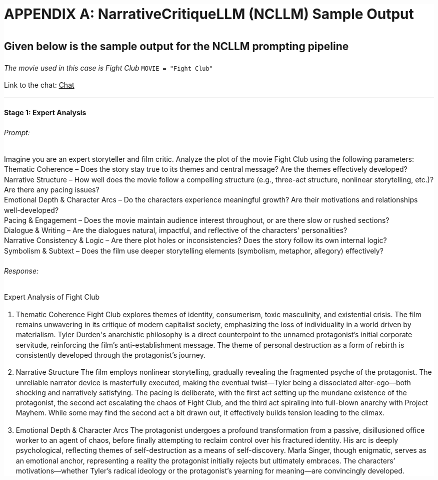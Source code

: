 # APPENDIX A: NarrativeCritiqueLLM (NCLLM) Sample Output

## Given below is the sample output for the NCLLM prompting pipeline
*The movie used in this case is Fight Club*
`MOVIE = "Fight Club"`

Link to the chat: [Chat](https://chatgpt.com/share/67e544e3-8f64-800d-8dc4-91cc58f94496)

***

#### Stage 1: Expert Analysis
###### Prompt:
Imagine you are an expert storyteller and film critic. Analyze the plot of the movie Fight Club using the following parameters:\
Thematic Coherence – Does the story stay true to its themes and central message? Are the themes effectively developed?\
Narrative Structure – How well does the movie follow a compelling structure (e.g., three-act structure, nonlinear storytelling, etc.)? Are there any pacing issues?\
Emotional Depth & Character Arcs – Do the characters experience meaningful growth? Are their motivations and relationships well-developed?\
Pacing & Engagement – Does the movie maintain audience interest throughout, or are there slow or rushed sections?\
Dialogue & Writing – Are the dialogues natural, impactful, and reflective of the characters' personalities?\
Narrative Consistency & Logic – Are there plot holes or inconsistencies? Does the story follow its own internal logic?\
Symbolism & Subtext – Does the film use deeper storytelling elements (symbolism, metaphor, allegory) effectively?

###### Response:
Expert Analysis of Fight Club
1. Thematic Coherence
Fight Club explores themes of identity, consumerism, toxic masculinity, and existential crisis. The film remains unwavering in its critique of modern capitalist society, emphasizing the loss of individuality in a world driven by materialism. Tyler Durden's anarchistic philosophy is a direct counterpoint to the unnamed protagonist’s initial corporate servitude, reinforcing the film’s anti-establishment message. The theme of personal destruction as a form of rebirth is consistently developed through the protagonist’s journey.

2. Narrative Structure
The film employs nonlinear storytelling, gradually revealing the fragmented psyche of the protagonist. The unreliable narrator device is masterfully executed, making the eventual twist—Tyler being a dissociated alter-ego—both shocking and narratively satisfying. The pacing is deliberate, with the first act setting up the mundane existence of the protagonist, the second act escalating the chaos of Fight Club, and the third act spiraling into full-blown anarchy with Project Mayhem. While some may find the second act a bit drawn out, it effectively builds tension leading to the climax.

3. Emotional Depth & Character Arcs
The protagonist undergoes a profound transformation from a passive, disillusioned office worker to an agent of chaos, before finally attempting to reclaim control over his fractured identity. His arc is deeply psychological, reflecting themes of self-destruction as a means of self-discovery. Marla Singer, though enigmatic, serves as an emotional anchor, representing a reality the protagonist initially rejects but ultimately embraces. The characters’ motivations—whether Tyler’s radical ideology or the protagonist’s yearning for meaning—are convincingly developed.
